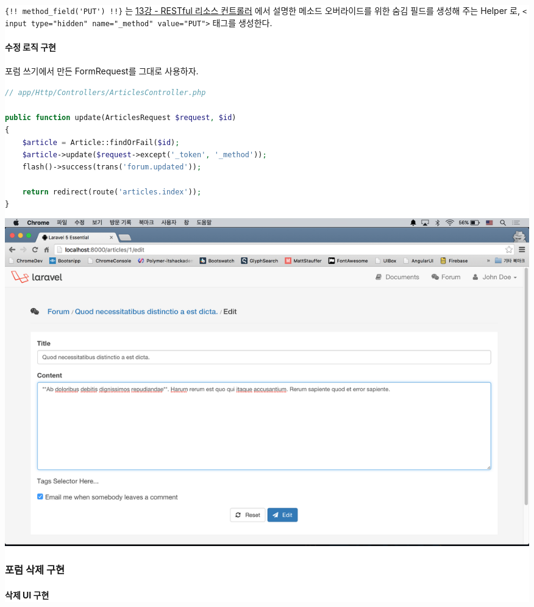 `{!! method_field('PUT') !!}` 는 [13강 - RESTful 리소스 컨트롤러](13-restful-resource-controller.md) 에서 설명한 메소드 오버라이드를 위한 숨김 필드를 생성해 주는 Helper 로, `<input type="hidden" name="_method" value="PUT">` 태그를 생성한다.

#### 수정 로직 구현

포럼 쓰기에서 만든 FormRequest를 그대로 사용하자.

```php
// app/Http/Controllers/ArticlesController.php

public function update(ArticlesRequest $request, $id)
{
    $article = Article::findOrFail($id);
    $article->update($request->except('_token', '_method'));
    flash()->success(trans('forum.updated'));

    return redirect(route('articles.index'));
}
```

![](./images/37-articles-img-04.png)

### 포럼 삭제 구현

#### 삭제 UI 구현
